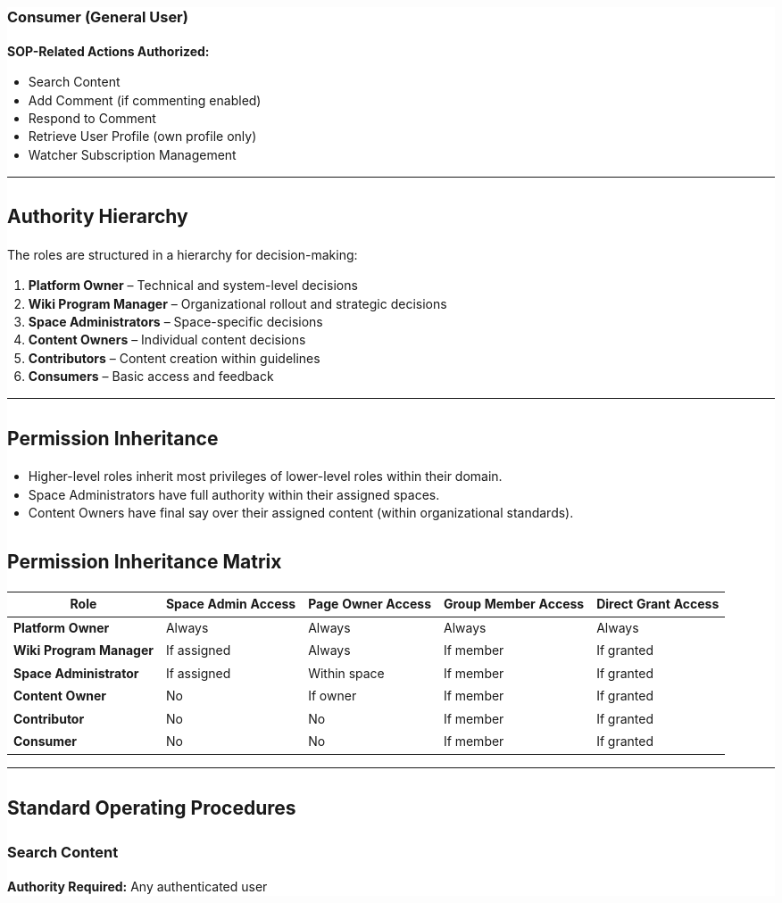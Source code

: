 ### Consumer (General User)

**SOP-Related Actions Authorized:**
- Search Content
- Add Comment (if commenting enabled)
- Respond to Comment
- Retrieve User Profile (own profile only)
- Watcher Subscription Management

---

## Authority Hierarchy

The roles are structured in a hierarchy for decision-making:
1. **Platform Owner** – Technical and system-level decisions  
2. **Wiki Program Manager** – Organizational rollout and strategic decisions  
3. **Space Administrators** – Space-specific decisions  
4. **Content Owners** – Individual content decisions  
5. **Contributors** – Content creation within guidelines  
6. **Consumers** – Basic access and feedback  

---

## Permission Inheritance

- Higher-level roles inherit most privileges of lower-level roles within their domain.  
- Space Administrators have full authority within their assigned spaces.  
- Content Owners have final say over their assigned content (within organizational standards).  

## Permission Inheritance Matrix

| Role                 | Space Admin Access | Page Owner Access | Group Member Access | Direct Grant Access |
|----------------------|--------------------|-------------------|---------------------|---------------------|
| **Platform Owner**   | Always             | Always            | Always              | Always              |
| **Wiki Program Manager** | If assigned        | Always            | If member           | If granted          |
| **Space Administrator**  | If assigned        | Within space      | If member           | If granted          |
| **Content Owner**    | No                 | If owner          | If member           | If granted          |
| **Contributor**      | No                 | No                | If member           | If granted          |
| **Consumer**         | No                 | No                | If member           | If granted          |

---

## Standard Operating Procedures

### Search Content
**Authority Required:** Any authenticated user
